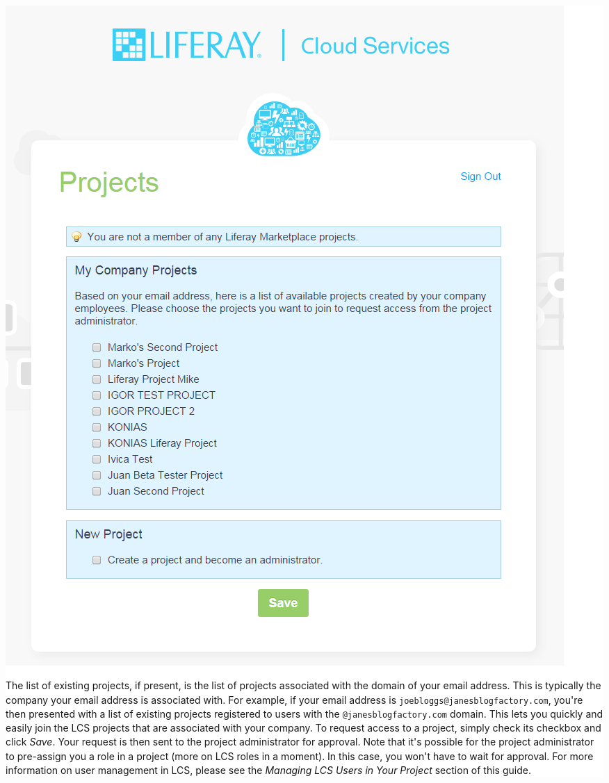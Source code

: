 ![Figure 19.1: When creating your LCS account, you can join an existing project or create a new one.](../../images/lcs-projects.png)

The list of existing projects, if present, is the list of projects associated 
with the domain of your email address. This is typically the company your email 
address is associated with. For example, if your email address is 
`joebloggs@janesblogfactory.com`, you're then presented with a list of existing 
projects registered to users with the `@janesblogfactory.com` domain. This lets 
you quickly and easily join the LCS projects that are associated with your 
company. To request access to a project, simply check its checkbox and click 
*Save*. Your request is then sent to the project administrator for approval. 
Note that it's possible for the project administrator to pre-assign you a role 
in a project (more on LCS roles in a moment). In this case, you won't have to 
wait for approval. For more information on user management in LCS, please see 
the *Managing LCS Users in Your Project* section of this guide.
